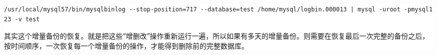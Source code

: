 ```
/usr/local/mysql57/bin/mysqlbinlog --stop-position=717 --database=test /home/mysql/logbin.000013 | mysql -uroot -pmysql123 -v test

```
其实这个增量备份的恢复。就是把这些“增删改”操作重新运行一遍，所以如果有多天的增量备份。则需要在恢复最后一次完整的备份之后，
按时间顺序，一次恢复每一个增量备份的操作，才能得到删除前的完整数据库。